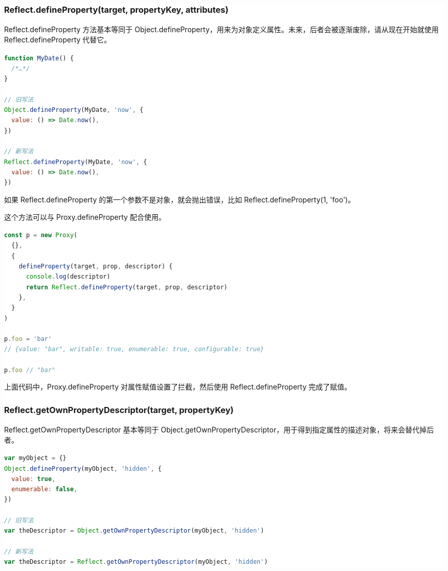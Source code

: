 ### Reflect.defineProperty(target, propertyKey, attributes)

Reflect.defineProperty 方法基本等同于 Object.defineProperty，用来为对象定义属性。未来，后者会被逐渐废除，请从现在开始就使用 Reflect.defineProperty 代替它。

```js
function MyDate() {
  /*…*/
}

// 旧写法
Object.defineProperty(MyDate, 'now', {
  value: () => Date.now(),
})

// 新写法
Reflect.defineProperty(MyDate, 'now', {
  value: () => Date.now(),
})
```

如果 Reflect.defineProperty 的第一个参数不是对象，就会抛出错误，比如 Reflect.defineProperty(1, 'foo')。

这个方法可以与 Proxy.defineProperty 配合使用。

```js
const p = new Proxy(
  {},
  {
    defineProperty(target, prop, descriptor) {
      console.log(descriptor)
      return Reflect.defineProperty(target, prop, descriptor)
    },
  }
)

p.foo = 'bar'
// {value: "bar", writable: true, enumerable: true, configurable: true}

p.foo // "bar"
```

上面代码中，Proxy.defineProperty 对属性赋值设置了拦截，然后使用 Reflect.defineProperty 完成了赋值。

### Reflect.getOwnPropertyDescriptor(target, propertyKey)

Reflect.getOwnPropertyDescriptor 基本等同于 Object.getOwnPropertyDescriptor，用于得到指定属性的描述对象，将来会替代掉后者。

```js
var myObject = {}
Object.defineProperty(myObject, 'hidden', {
  value: true,
  enumerable: false,
})

// 旧写法
var theDescriptor = Object.getOwnPropertyDescriptor(myObject, 'hidden')

// 新写法
var theDescriptor = Reflect.getOwnPropertyDescriptor(myObject, 'hidden')
```
